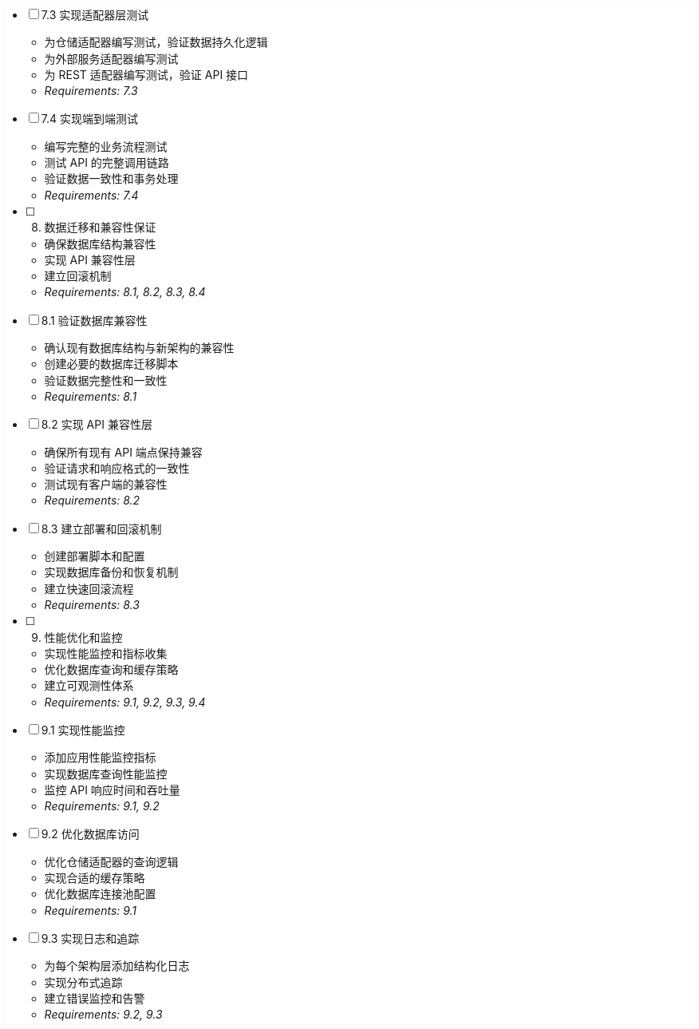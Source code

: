 - [ ] 7.3 实现适配器层测试
  - 为仓储适配器编写测试，验证数据持久化逻辑
  - 为外部服务适配器编写测试
  - 为 REST 适配器编写测试，验证 API 接口
  - _Requirements: 7.3_

- [ ] 7.4 实现端到端测试
  - 编写完整的业务流程测试
  - 测试 API 的完整调用链路
  - 验证数据一致性和事务处理
  - _Requirements: 7.4_

- [ ] 8. 数据迁移和兼容性保证
  - 确保数据库结构兼容性
  - 实现 API 兼容性层
  - 建立回滚机制
  - _Requirements: 8.1, 8.2, 8.3, 8.4_

- [ ] 8.1 验证数据库兼容性
  - 确认现有数据库结构与新架构的兼容性
  - 创建必要的数据库迁移脚本
  - 验证数据完整性和一致性
  - _Requirements: 8.1_

- [ ] 8.2 实现 API 兼容性层
  - 确保所有现有 API 端点保持兼容
  - 验证请求和响应格式的一致性
  - 测试现有客户端的兼容性
  - _Requirements: 8.2_

- [ ] 8.3 建立部署和回滚机制
  - 创建部署脚本和配置
  - 实现数据库备份和恢复机制
  - 建立快速回滚流程
  - _Requirements: 8.3_

- [ ] 9. 性能优化和监控
  - 实现性能监控和指标收集
  - 优化数据库查询和缓存策略
  - 建立可观测性体系
  - _Requirements: 9.1, 9.2, 9.3, 9.4_

- [ ] 9.1 实现性能监控
  - 添加应用性能监控指标
  - 实现数据库查询性能监控
  - 监控 API 响应时间和吞吐量
  - _Requirements: 9.1, 9.2_

- [ ] 9.2 优化数据库访问
  - 优化仓储适配器的查询逻辑
  - 实现合适的缓存策略
  - 优化数据库连接池配置
  - _Requirements: 9.1_

- [ ] 9.3 实现日志和追踪
  - 为每个架构层添加结构化日志
  - 实现分布式追踪
  - 建立错误监控和告警
  - _Requirements: 9.2, 9.3_

